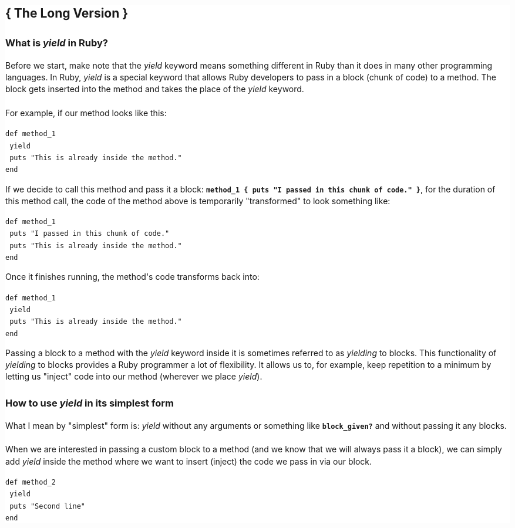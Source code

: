 

## **{ The Long Version }**
 
### **What is *yield* in Ruby?**

Before we start, make note that the *yield* keyword means something different in Ruby than it does in many other programming languages. In Ruby, *yield* is a special keyword that allows Ruby developers to pass in a block (chunk of code) to a method. The block gets inserted into the method and takes the place of the *yield* keyword.
<br><br>
For example, if our method looks like this:

```
def method_1
 yield
 puts "This is already inside the method."
end
```

If we decide to call this method and pass it a block:  **`method_1 { puts "I passed in this chunk of code." }`**, for the duration of this method call, the code of the method above  is temporarily "transformed" to look something like:

```
def method_1
 puts "I passed in this chunk of code."
 puts "This is already inside the method."
end
```

Once it finishes running, the method's code transforms back into:

```
def method_1
 yield
 puts "This is already inside the method."
end
```

Passing a block to a method with the *yield* keyword inside it is sometimes referred to as *yielding* to blocks. This functionality of *yielding* to blocks provides a Ruby programmer a lot of flexibility. It allows us to, for example, keep repetition to a minimum by letting us "inject" code into our method (wherever we place *yield*).


### **How to use *yield* in its simplest form**

What I mean by "simplest" form is: *yield* without any arguments or something like **`block_given?`** and without passing it any blocks.
<br><br>
When we are interested in passing a custom block to a method (and we know that we will always pass it a block), we can simply add *yield* inside the method where we want to insert (inject) the code we pass in via our block.
```
def method_2
 yield
 puts "Second line"
end
```
